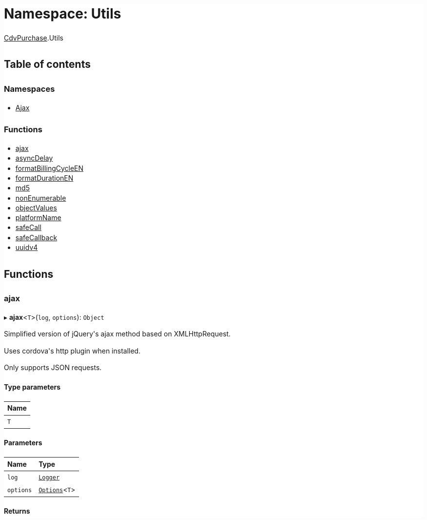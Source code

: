 # Namespace: Utils

[CdvPurchase](CdvPurchase.md).Utils

## Table of contents

### Namespaces

- [Ajax](CdvPurchase.Utils.Ajax.md)

### Functions

- [ajax](CdvPurchase.Utils.md#ajax)
- [asyncDelay](CdvPurchase.Utils.md#asyncdelay)
- [formatBillingCycleEN](CdvPurchase.Utils.md#formatbillingcycleen)
- [formatDurationEN](CdvPurchase.Utils.md#formatdurationen)
- [md5](CdvPurchase.Utils.md#md5)
- [nonEnumerable](CdvPurchase.Utils.md#nonenumerable)
- [objectValues](CdvPurchase.Utils.md#objectvalues)
- [platformName](CdvPurchase.Utils.md#platformname)
- [safeCall](CdvPurchase.Utils.md#safecall)
- [safeCallback](CdvPurchase.Utils.md#safecallback)
- [uuidv4](CdvPurchase.Utils.md#uuidv4)

## Functions

### ajax

▸ **ajax**\<`T`\>(`log`, `options`): `Object`

Simplified version of jQuery's ajax method based on XMLHttpRequest.

Uses cordova's http plugin when installed.

Only supports JSON requests.

#### Type parameters

| Name |
| :------ |
| `T` |

#### Parameters

| Name | Type |
| :------ | :------ |
| `log` | [`Logger`](../classes/CdvPurchase.Logger.md) |
| `options` | [`Options`](../interfaces/CdvPurchase.Utils.Ajax.Options.md)\<`T`\> |

#### Returns
